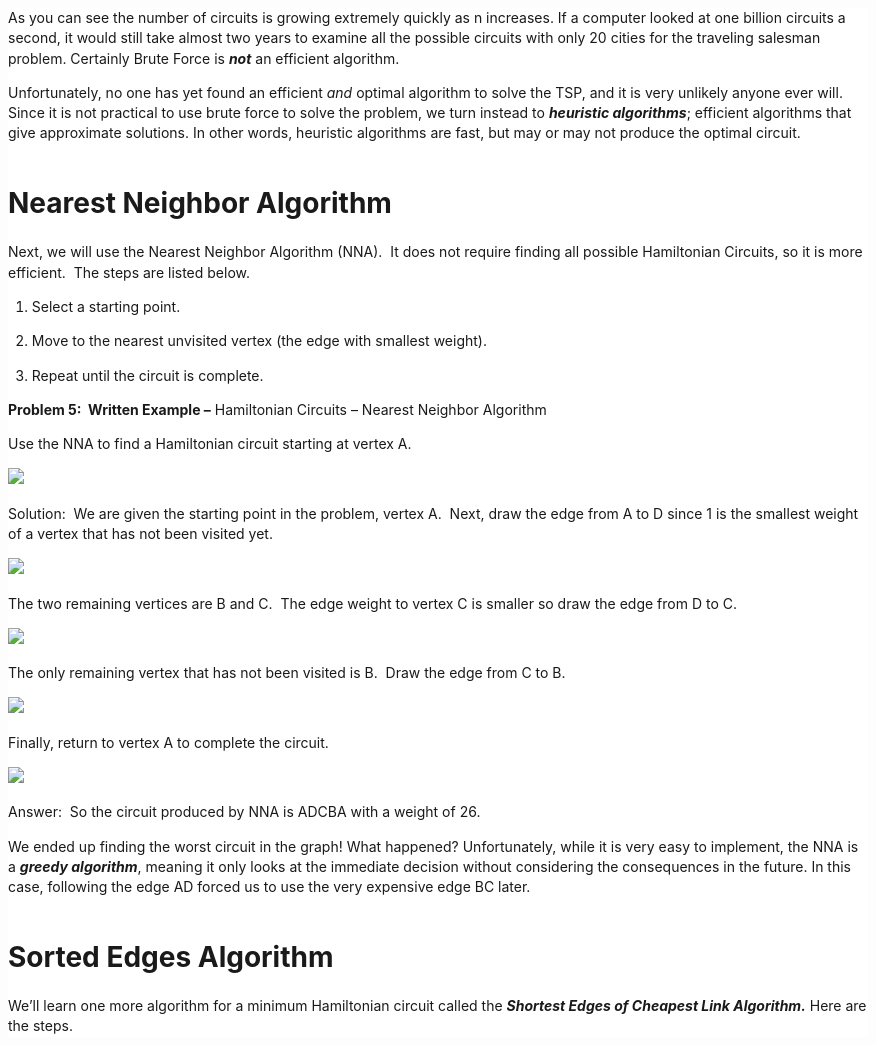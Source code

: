 As you can see the number of circuits is growing extremely quickly as n increases. If a computer looked at one billion circuits a second, it would still take almost two years to examine all the possible circuits with only 20 cities for the traveling salesman problem. Certainly Brute Force is **_not_** an efficient algorithm.

Unfortunately, no one has yet found an efficient _and_ optimal algorithm to solve the TSP, and it is very unlikely anyone ever will. Since it is not practical to use brute force to solve the problem, we turn instead to _**heuristic algorithms**_; efficient algorithms that give approximate solutions. In other words, heuristic algorithms are fast, but may or may not produce the optimal circuit.

# Nearest Neighbor Algorithm
Next, we will use the Nearest Neighbor Algorithm (NNA).  It does not require finding all possible Hamiltonian Circuits, so it is more efficient.  The steps are listed below.

1) Select a starting point.

2) Move to the nearest unvisited vertex (the edge with smallest weight).

3) Repeat until the circuit is complete.

**Problem 5:  Written Example –** Hamiltonian Circuits – Nearest Neighbor Algorithm

Use the NNA to find a Hamiltonian circuit starting at vertex A.

![](https://moer.maricopa.edu/filestore/ufiles/2745/pastedimage1638552156457-0.png)

Solution:  We are given the starting point in the problem, vertex A.  Next, draw the edge from A to D since 1 is the smallest weight of a vertex that has not been visited yet.

![](https://moer.maricopa.edu/filestore/ufiles/2745/pastedimage1638552156457-1.png)

The two remaining vertices are B and C.  The edge weight to vertex C is smaller so draw the edge from D to C.

![](https://moer.maricopa.edu/filestore/ufiles/2745/pastedimage1638552156457-2.png)

The only remaining vertex that has not been visited is B.  Draw the edge from C to B.

![](https://moer.maricopa.edu/filestore/ufiles/2745/pastedimage1638552156457-3.png)

Finally, return to vertex A to complete the circuit.

![](https://moer.maricopa.edu/filestore/ufiles/2745/pastedimage1638552156457-4.png)

Answer:  So the circuit produced by NNA is ADCBA with a weight of 26.

We ended up finding the worst circuit in the graph! What happened? Unfortunately, while it is very easy to implement, the NNA is a **_greedy algorithm_**, meaning it only looks at the immediate decision without considering the consequences in the future. In this case, following the edge AD forced us to use the very expensive edge BC later.

# Sorted Edges Algorithm
We’ll learn one more algorithm for a minimum Hamiltonian circuit called the _**Shortest Edges of Cheapest Link Algorithm.**_ Here are the steps.
